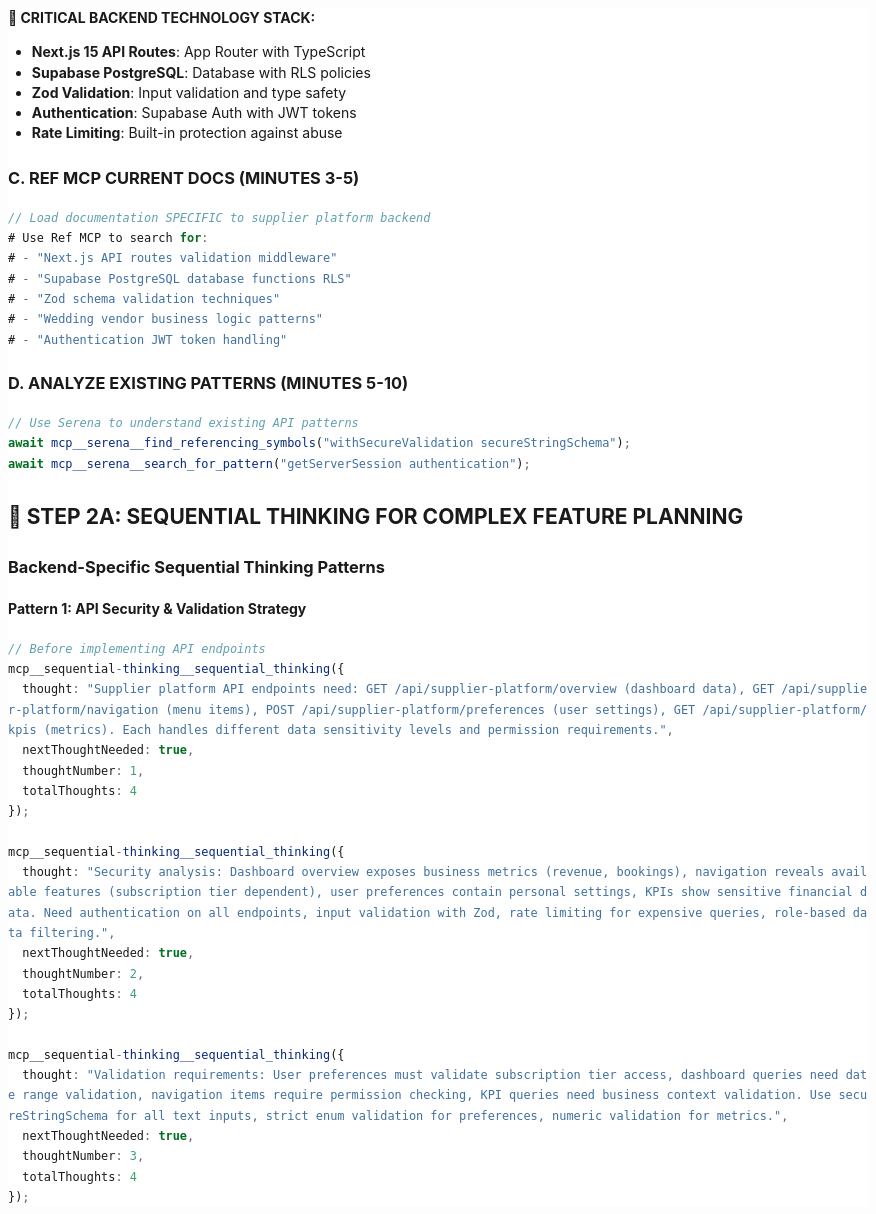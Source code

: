 **🚨 CRITICAL BACKEND TECHNOLOGY STACK:**
- **Next.js 15 API Routes**: App Router with TypeScript
- **Supabase PostgreSQL**: Database with RLS policies
- **Zod Validation**: Input validation and type safety
- **Authentication**: Supabase Auth with JWT tokens
- **Rate Limiting**: Built-in protection against abuse

### C. REF MCP CURRENT DOCS (MINUTES 3-5)
```typescript
// Load documentation SPECIFIC to supplier platform backend
# Use Ref MCP to search for:
# - "Next.js API routes validation middleware"
# - "Supabase PostgreSQL database functions RLS"
# - "Zod schema validation techniques"
# - "Wedding vendor business logic patterns"
# - "Authentication JWT token handling"
```

### D. ANALYZE EXISTING PATTERNS (MINUTES 5-10)
```typescript
// Use Serena to understand existing API patterns
await mcp__serena__find_referencing_symbols("withSecureValidation secureStringSchema");
await mcp__serena__search_for_pattern("getServerSession authentication");
```

## 🧠 STEP 2A: SEQUENTIAL THINKING FOR COMPLEX FEATURE PLANNING

### Backend-Specific Sequential Thinking Patterns

#### Pattern 1: API Security & Validation Strategy
```typescript
// Before implementing API endpoints
mcp__sequential-thinking__sequential_thinking({
  thought: "Supplier platform API endpoints need: GET /api/supplier-platform/overview (dashboard data), GET /api/supplier-platform/navigation (menu items), POST /api/supplier-platform/preferences (user settings), GET /api/supplier-platform/kpis (metrics). Each handles different data sensitivity levels and permission requirements.",
  nextThoughtNeeded: true,
  thoughtNumber: 1,
  totalThoughts: 4
});

mcp__sequential-thinking__sequential_thinking({
  thought: "Security analysis: Dashboard overview exposes business metrics (revenue, bookings), navigation reveals available features (subscription tier dependent), user preferences contain personal settings, KPIs show sensitive financial data. Need authentication on all endpoints, input validation with Zod, rate limiting for expensive queries, role-based data filtering.",
  nextThoughtNeeded: true,
  thoughtNumber: 2,
  totalThoughts: 4
});

mcp__sequential-thinking__sequential_thinking({
  thought: "Validation requirements: User preferences must validate subscription tier access, dashboard queries need date range validation, navigation items require permission checking, KPI queries need business context validation. Use secureStringSchema for all text inputs, strict enum validation for preferences, numeric validation for metrics.",
  nextThoughtNeeded: true,
  thoughtNumber: 3,
  totalThoughts: 4
});

```